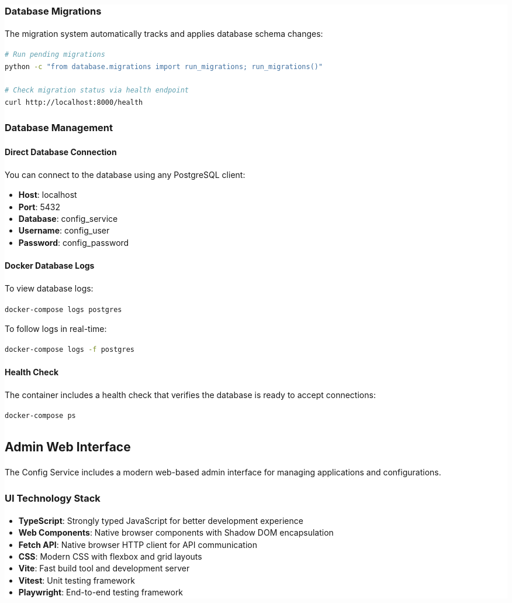 ### Database Migrations

The migration system automatically tracks and applies database schema changes:

```bash
# Run pending migrations
python -c "from database.migrations import run_migrations; run_migrations()"

# Check migration status via health endpoint
curl http://localhost:8000/health
```

### Database Management

#### Direct Database Connection

You can connect to the database using any PostgreSQL client:

- **Host**: localhost
- **Port**: 5432
- **Database**: config_service
- **Username**: config_user
- **Password**: config_password

#### Docker Database Logs

To view database logs:

```bash
docker-compose logs postgres
```

To follow logs in real-time:

```bash
docker-compose logs -f postgres
```

#### Health Check

The container includes a health check that verifies the database is ready to accept connections:

```bash
docker-compose ps
```

## Admin Web Interface

The Config Service includes a modern web-based admin interface for managing applications and configurations.

### UI Technology Stack

- **TypeScript**: Strongly typed JavaScript for better development experience
- **Web Components**: Native browser components with Shadow DOM encapsulation
- **Fetch API**: Native browser HTTP client for API communication
- **CSS**: Modern CSS with flexbox and grid layouts
- **Vite**: Fast build tool and development server
- **Vitest**: Unit testing framework
- **Playwright**: End-to-end testing framework
